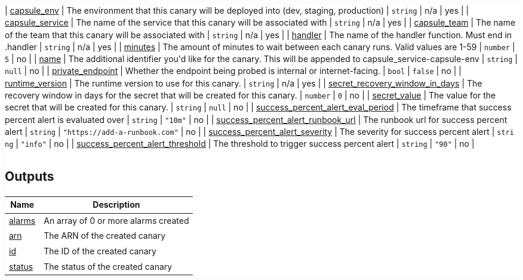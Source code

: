 | <a name="input_capsule_env"></a> [capsule\_env](#input\_capsule\_env) | The environment that this canary will be deployed into (dev, staging, production) | `string` | n/a | yes |
| <a name="input_capsule_service"></a> [capsule\_service](#input\_capsule\_service) | The name of the service that this canary will be associated with | `string` | n/a | yes |
| <a name="input_capsule_team"></a> [capsule\_team](#input\_capsule\_team) | The name of the team that this canary will be associated with | `string` | n/a | yes |
| <a name="input_handler"></a> [handler](#input\_handler) | The name of the handler function. Must end in .handler | `string` | n/a | yes |
| <a name="input_minutes"></a> [minutes](#input\_minutes) | The amount of minutes to wait between each canary runs. Valid values are 1-59 | `number` | `5` | no |
| <a name="input_name"></a> [name](#input\_name) | The additional identifier you'd like for the canary. This will be appended to capsule\_service-capsule-env | `string` | `null` | no |
| <a name="input_private_endpoint"></a> [private\_endpoint](#input\_private\_endpoint) | Whether the endpoint being probed is internal or internet-facing. | `bool` | `false` | no |
| <a name="input_runtime_version"></a> [runtime\_version](#input\_runtime\_version) | The runtime version to use for this canary. | `string` | n/a | yes |
| <a name="input_secret_recovery_window_in_days"></a> [secret\_recovery\_window\_in\_days](#input\_secret\_recovery\_window\_in\_days) | The recovery window in days for the secret that will be created for this canary. | `number` | `0` | no |
| <a name="input_secret_value"></a> [secret\_value](#input\_secret\_value) | The value for the secret that will be created for this canary. | `string` | `null` | no |
| <a name="input_success_percent_alert_eval_period"></a> [success\_percent\_alert\_eval\_period](#input\_success\_percent\_alert\_eval\_period) | The timeframe that success percent alert is evaluated over | `string` | `"10m"` | no |
| <a name="input_success_percent_alert_runbook_url"></a> [success\_percent\_alert\_runbook\_url](#input\_success\_percent\_alert\_runbook\_url) | The runbook url for success percent alert | `string` | `"https://add-a-runbook.com"` | no |
| <a name="input_success_percent_alert_severity"></a> [success\_percent\_alert\_severity](#input\_success\_percent\_alert\_severity) | The severity for success percent alert | `string` | `"info"` | no |
| <a name="input_success_percent_alert_threshold"></a> [success\_percent\_alert\_threshold](#input\_success\_percent\_alert\_threshold) | The threshold to trigger success percent alert | `string` | `"90"` | no |

## Outputs

| Name | Description |
|------|-------------|
| <a name="output_alarms"></a> [alarms](#output\_alarms) | An array of 0 or more alarms created |
| <a name="output_arn"></a> [arn](#output\_arn) | The ARN of the created canary |
| <a name="output_id"></a> [id](#output\_id) | The ID of the created canary |
| <a name="output_status"></a> [status](#output\_status) | The status of the created canary |

